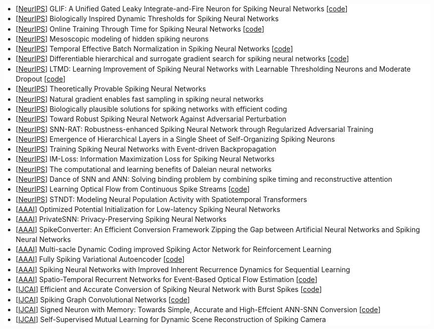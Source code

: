- [[NeurIPS](https://arxiv.org/pdf/2210.13768.pdf)] GLIF: A Unified Gated Leaky Integrate-and-Fire Neuron for Spiking Neural Networks [[code](https://github.com/Ikarosy/Gated-LIF)]
- [[NeurIPS](https://arxiv.org/pdf/2206.04426.pdf)] Biologically Inspired Dynamic Thresholds for Spiking Neural Networks
- [[NeurIPS](https://arxiv.org/pdf/2210.04195.pdf)] Online Training Through Time for Spiking Neural Networks [[code](https://github.com/pkuxmq/OTTT-SNN)]
- [[NeurIPS](https://arxiv.org/pdf/2205.13493.pdf)] Mesoscopic modeling of hidden spiking neurons
- [[NeurIPS](https://openreview.net/pdf?id=fLIgyyQiJqz)] Temporal Effective Batch Normalization in Spiking Neural Networks [[code](https://openreview.net/attachment?id=fLIgyyQiJqz&name=supplementary_material)]
- [[NeurIPS](https://openreview.net/pdf?id=Lr2Z85cdvB)] Differentiable hierarchical and surrogate gradient search for spiking neural networks [[code](https://github.com/Huawei-BIC/SpikeDHS)]
- [[NeurIPS](https://openreview.net/pdf?id=BbaSRgUHW3)] LTMD: Learning Improvement of Spiking Neural Networks with Learnable Thresholding Neurons and Moderate Dropout [[code](https://github.com/sq117/LTMD)]
- [[NeurIPS](https://openreview.net/pdf?id=I0CiI7Oyp1E)] Theoretically Provable Spiking Neural Networks
- [[NeurIPS](https://openreview.net/pdf?id=Yopob26XjmL)] Natural gradient enables fast sampling in spiking neural networks
- [[NeurIPS](https://openreview.net/pdf?id=zdmYnIRXvKS)] Biologically plausible solutions for spiking networks with efficient coding
- [[NeurIPS](https://openreview.net/pdf?id=Ncyc0JS7Q16)] Toward Robust Spiking Neural Network Against Adversarial Perturbation
- [[NeurIPS](https://openreview.net/pdf?id=xwBdjfKt7_W)] SNN-RAT: Robustness-enhanced Spiking Neural Network through Regularized Adversarial Training
- [[NeurIPS](https://openreview.net/pdf?id=xwBdjfKt7_W)] Emergence of Hierarchical Layers in a Single Sheet of Self-Organizing Spiking Neurons
- [[NeurIPS](https://openreview.net/pdf?id=d4JmP1T45WE)] Training Spiking Neural Networks with Event-driven Backpropagation
- [[NeurIPS](https://openreview.net/pdf?id=Jw34v_84m2b)] IM-Loss: Information Maximization Loss for Spiking Neural Networks
- [[NeurIPS](https://openreview.net/pdf?id=ckQvYXizgd1)] The computational and learning benefits of Daleian neural networks
- [[NeurIPS](https://openreview.net/pdf?id=-yiZR4_Xhh)] Dance of SNN and ANN: Solving binding problem by combining spike timing and reconstructive attention
- [[NeurIPS](https://openreview.net/pdf?id=3vYkhJIty7E)] Learning Optical Flow from Continuous Spike Streams [[code](https://github.com/ruizhao26/Spike2Flow)]
- [[NeurIPS](https://openreview.net/pdf?id=iUOUnyS6uTf)] STNDT: Modeling Neural Population Activity with Spatiotemporal Transformers
- [[AAAI](https://arxiv.org/pdf/2202.01440.pdf)] Optimized Potential Initialization for Low-latency Spiking Neural Networks
- [[AAAI](https://arxiv.org/pdf/2104.03414.pdf)] PrivateSNN: Privacy-Preserving Spiking Neural Networks
- [[AAAI](https://aaai.org/AAAI22Papers/AAAI-364.LiuF.pdf)] SpikeConverter: An Efficient Conversion Framework Zipping the Gap between Artificial Neural Networks and Spiking Neural Networks
- [[AAAI](https://aaai.org/AAAI22Papers/AAAI-884.ZhangD.pdf)] Multi-sacle Dynamic Coding improved Spiking Actor Network for Reinforcement Learning
- [[AAAI](https://arxiv.org/pdf/2110.00375.pdf)] Fully Spiking Variational Autoencoder [[code](https://github.com/kamata1729/FullySpikingVAE)]
- [[AAAI](https://arxiv.org/pdf/2109.01905.pdf)] Spiking Neural Networks with Improved Inherent Recurrence Dynamics for Sequential Learning
- [[AAAI](https://arxiv.org/pdf/2109.04871.pdf)] Spatio-Temporal Recurrent Networks for Event-Based Optical Flow Estimation [[code](https://github.com/ruizhao26/STE-FlowNet)]
- [[IJCAI](https://arxiv.org/pdf/2204.13271.pdf)] Efficient and Accurate Conversion of Spiking Neural Network with Burst Spikes [[code](https://github.com/Brain-Cog-Lab/Conversion_Burst)]
- [[IJCAI](https://arxiv.org/pdf/2205.02767.pdf)] Spiking Graph Convolutional Networks [[code](https://github.com/ZulunZhu/SpikingGCN)]
- [[IJCAI](https://www.ijcai.org/proceedings/2022/0347.pdf)] Signed Neuron with Memory: Towards Simple, Accurate and High-Effcient ANN-SNN Conversion [[code](https://github.com/ppppps/ANN2SNNConversion_SNM_NeuronNorm)]
- [[IJCAI](https://www.ijcai.org/proceedings/2022/0396.pdf)] Self-Supervised Mutual Learning for Dynamic Scene Reconstruction of Spiking Camera